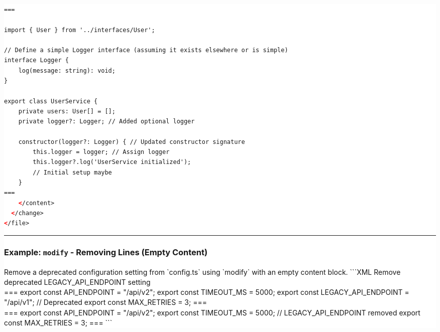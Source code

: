 ```XML
===

import { User } from '../interfaces/User';

// Define a simple Logger interface (assuming it exists elsewhere or is simple)
interface Logger {
    log(message: string): void;
}

export class UserService {
    private users: User[] = [];
    private logger?: Logger; // Added optional logger

    constructor(logger?: Logger) { // Updated constructor signature
        this.logger = logger; // Assign logger
        this.logger?.log('UserService initialized');
        // Initial setup maybe
    }
===
    </content>
  </change>
</file>

```

-----

### Example: `modify` - Removing Lines (Empty Content)

<Plan>
Remove a deprecated configuration setting from `config.ts` using `modify` with an empty content block.
</Plan>
```XML
<file path="src/config.ts" action="modify">
  <change>
    <description>Remove deprecated LEGACY_API_ENDPOINT setting</description>
    <search>
===
export const API_ENDPOINT = "/api/v2";
export const TIMEOUT_MS = 5000;
export const LEGACY_API_ENDPOINT = "/api/v1"; // Deprecated
export const MAX_RETRIES = 3;
===
    </search>
    <content>
===
export const API_ENDPOINT = "/api/v2";
export const TIMEOUT_MS = 5000;
// LEGACY_API_ENDPOINT removed
export const MAX_RETRIES = 3;
===
    </content>
  </change>
</file>
```
